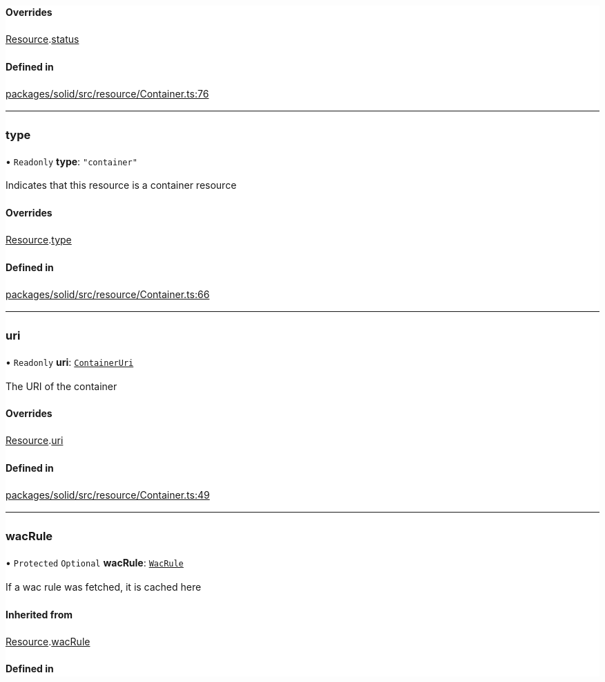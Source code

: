 #### Overrides

[Resource](Resource.md).[status](Resource.md#status)

#### Defined in

[packages/solid/src/resource/Container.ts:76](https://github.com/o-development/ldo/blob/c70613a/packages/solid/src/resource/Container.ts#L76)

___

### type

• `Readonly` **type**: ``"container"``

Indicates that this resource is a container resource

#### Overrides

[Resource](Resource.md).[type](Resource.md#type)

#### Defined in

[packages/solid/src/resource/Container.ts:66](https://github.com/o-development/ldo/blob/c70613a/packages/solid/src/resource/Container.ts#L66)

___

### uri

• `Readonly` **uri**: [`ContainerUri`](../types/ContainerUri.md)

The URI of the container

#### Overrides

[Resource](Resource.md).[uri](Resource.md#uri)

#### Defined in

[packages/solid/src/resource/Container.ts:49](https://github.com/o-development/ldo/blob/c70613a/packages/solid/src/resource/Container.ts#L49)

___

### wacRule

• `Protected` `Optional` **wacRule**: [`WacRule`](../interfaces/WacRule.md)

If a wac rule was fetched, it is cached here

#### Inherited from

[Resource](Resource.md).[wacRule](Resource.md#wacrule)

#### Defined in
